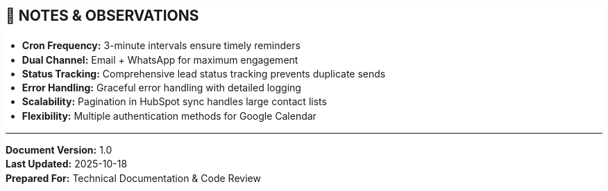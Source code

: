 ## 📝 NOTES & OBSERVATIONS

- **Cron Frequency:** 3-minute intervals ensure timely reminders
- **Dual Channel:** Email + WhatsApp for maximum engagement
- **Status Tracking:** Comprehensive lead status tracking prevents duplicate sends
- **Error Handling:** Graceful error handling with detailed logging
- **Scalability:** Pagination in HubSpot sync handles large contact lists
- **Flexibility:** Multiple authentication methods for Google Calendar

---

**Document Version:** 1.0  
**Last Updated:** 2025-10-18  
**Prepared For:** Technical Documentation & Code Review

